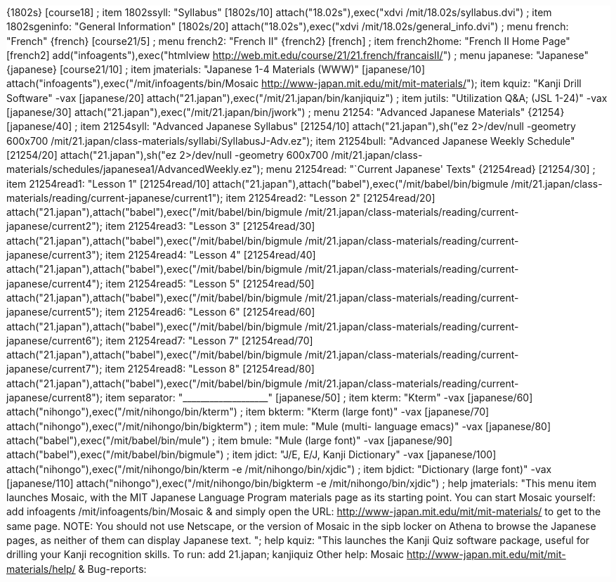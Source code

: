 {1802s} [course18] ; item 1802ssyll: "Syllabus" [1802s/10]
attach("18.02s"),exec("xdvi /mit/18.02s/syllabus.dvi") ; item 1802sgeninfo:
"General Information" [1802s/20] attach("18.02s"),exec("xdvi
/mit/18.02s/general_info.dvi") ; menu french: "French" {french} [course21/5] ;
menu french2: "French II" {french2} [french] ; item french2home: "French II
Home Page" [french2] add("infoagents"),exec("htmlview
http://web.mit.edu/course/21/21.french/francaisII/") ; menu japanese:
"Japanese" {japanese} [course21/10] ; item jmaterials: "Japanese 1-4 Materials
(WWW)" [japanese/10] attach("infoagents"),exec("/mit/infoagents/bin/Mosaic
http://www-japan.mit.edu/mit/mit-materials/"); item kquiz: "Kanji Drill
Software" -vax [japanese/20]
attach("21.japan"),exec("/mit/21.japan/bin/kanjiquiz") ; item jutils:
"Utilization Q&A; (JSL 1-24)" -vax [japanese/30]
attach("21.japan"),exec("/mit/21.japan/bin/jwork") ; menu 21254: "Advanced
Japanese Materials" {21254} [japanese/40] ; item 21254syll: "Advanced Japanese
Syllabus" [21254/10] attach("21.japan"),sh("ez 2>/dev/null -geometry 600x700
/mit/21.japan/class-materials/syllabi/SyllabusJ-Adv.ez"); item 21254bull:
"Advanced Japanese Weekly Schedule" [21254/20] attach("21.japan"),sh("ez
2>/dev/null -geometry 600x700 /mit/21.japan/class-
materials/schedules/japanesea1/AdvancedWeekly.ez"); menu 21254read: "`Current
Japanese' Texts" {21254read} [21254/30] ; item 21254read1: "Lesson 1"
[21254read/10] attach("21.japan"),attach("babel"),exec("/mit/babel/bin/bigmule
/mit/21.japan/class-materials/reading/current-japanese/current1"); item
21254read2: "Lesson 2" [21254read/20]
attach("21.japan"),attach("babel"),exec("/mit/babel/bin/bigmule
/mit/21.japan/class-materials/reading/current-japanese/current2"); item
21254read3: "Lesson 3" [21254read/30]
attach("21.japan"),attach("babel"),exec("/mit/babel/bin/bigmule
/mit/21.japan/class-materials/reading/current-japanese/current3"); item
21254read4: "Lesson 4" [21254read/40]
attach("21.japan"),attach("babel"),exec("/mit/babel/bin/bigmule
/mit/21.japan/class-materials/reading/current-japanese/current4"); item
21254read5: "Lesson 5" [21254read/50]
attach("21.japan"),attach("babel"),exec("/mit/babel/bin/bigmule
/mit/21.japan/class-materials/reading/current-japanese/current5"); item
21254read6: "Lesson 6" [21254read/60]
attach("21.japan"),attach("babel"),exec("/mit/babel/bin/bigmule
/mit/21.japan/class-materials/reading/current-japanese/current6"); item
21254read7: "Lesson 7" [21254read/70]
attach("21.japan"),attach("babel"),exec("/mit/babel/bin/bigmule
/mit/21.japan/class-materials/reading/current-japanese/current7"); item
21254read8: "Lesson 8" [21254read/80]
attach("21.japan"),attach("babel"),exec("/mit/babel/bin/bigmule
/mit/21.japan/class-materials/reading/current-japanese/current8"); item
separator: "___________________" [japanese/50] ; item kterm: "Kterm" -vax
[japanese/60] attach("nihongo"),exec("/mit/nihongo/bin/kterm") ; item bkterm:
"Kterm (large font)" -vax [japanese/70]
attach("nihongo"),exec("/mit/nihongo/bin/bigkterm") ; item mule: "Mule (multi-
language emacs)" -vax [japanese/80]
attach("babel"),exec("/mit/babel/bin/mule") ; item bmule: "Mule (large font)"
-vax [japanese/90] attach("babel"),exec("/mit/babel/bin/bigmule") ; item
jdict: "J/E, E/J, Kanji Dictionary" -vax [japanese/100]
attach("nihongo"),exec("/mit/nihongo/bin/kterm -e /mit/nihongo/bin/xjdic") ;
item bjdict: "Dictionary (large font)" -vax [japanese/110]
attach("nihongo"),exec("/mit/nihongo/bin/bigkterm -e /mit/nihongo/bin/xjdic")
; help jmaterials: "This menu item launches Mosaic, with the MIT Japanese
Language Program materials page as its starting point. You can start Mosaic
yourself: add infoagents /mit/infoagents/bin/Mosaic & and simply open the URL:
http://www-japan.mit.edu/mit/mit-materials/ to get to the same page. NOTE: You
should not use Netscape, or the version of Mosaic in the sipb locker on Athena
to browse the Japanese pages, as neither of them can display Japanese text. ";
help kquiz: "This launches the Kanji Quiz software package, useful for
drilling your Kanji recognition skills. To run: add 21.japan; kanjiquiz Other
help: Mosaic http://www-japan.mit.edu/mit/mit-materials/help/ & Bug-reports: